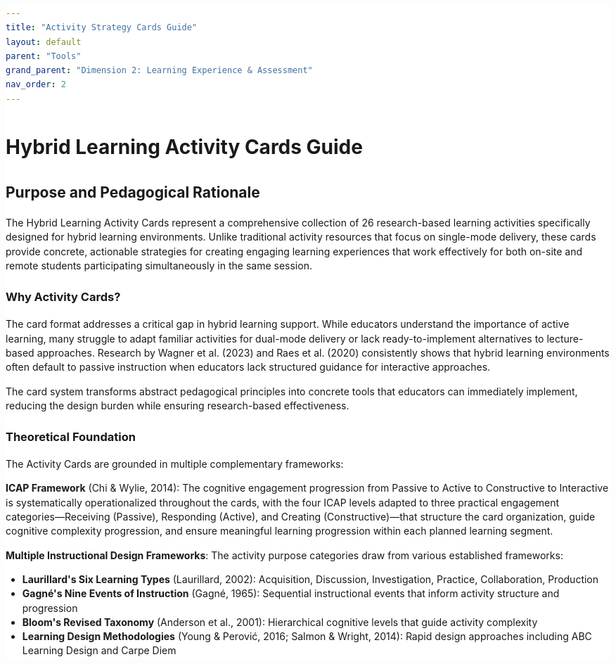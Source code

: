 ```yaml
---
title: "Activity Strategy Cards Guide"
layout: default
parent: "Tools"
grand_parent: "Dimension 2: Learning Experience & Assessment"
nav_order: 2
---
```


# Hybrid Learning Activity Cards Guide

## Purpose and Pedagogical Rationale

The Hybrid Learning Activity Cards represent a comprehensive collection of 26 research-based learning activities specifically designed for hybrid learning environments. Unlike traditional activity resources that focus on single-mode delivery, these cards provide concrete, actionable strategies for creating engaging learning experiences that work effectively for both on-site and remote students participating simultaneously in the same session.

### Why Activity Cards?

The card format addresses a critical gap in hybrid learning support. While educators understand the importance of active learning, many struggle to adapt familiar activities for dual-mode delivery or lack ready-to-implement alternatives to lecture-based approaches. Research by Wagner et al. (2023) and Raes et al. (2020) consistently shows that hybrid learning environments often default to passive instruction when educators lack structured guidance for interactive approaches.

The card system transforms abstract pedagogical principles into concrete tools that educators can immediately implement, reducing the design burden while ensuring research-based effectiveness.

### Theoretical Foundation

The Activity Cards are grounded in multiple complementary frameworks:

**ICAP Framework** (Chi & Wylie, 2014): The cognitive engagement progression from Passive to Active to Constructive to Interactive is systematically operationalized throughout the cards, with the four ICAP levels adapted to three practical engagement categories—Receiving (Passive), Responding (Active), and Creating (Constructive)—that structure the card organization, guide cognitive complexity progression, and ensure meaningful learning progression within each planned learning segment.

**Multiple Instructional Design Frameworks**: The activity purpose categories draw from various established frameworks:
- **Laurillard's Six Learning Types** (Laurillard, 2002): Acquisition, Discussion, Investigation, Practice, Collaboration, Production
- **Gagné's Nine Events of Instruction** (Gagné, 1965): Sequential instructional events that inform activity structure and progression
- **Bloom's Revised Taxonomy** (Anderson et al., 2001): Hierarchical cognitive levels that guide activity complexity
- **Learning Design Methodologies** (Young & Perović, 2016; Salmon & Wright, 2014): Rapid design approaches including ABC Learning Design and Carpe Diem
